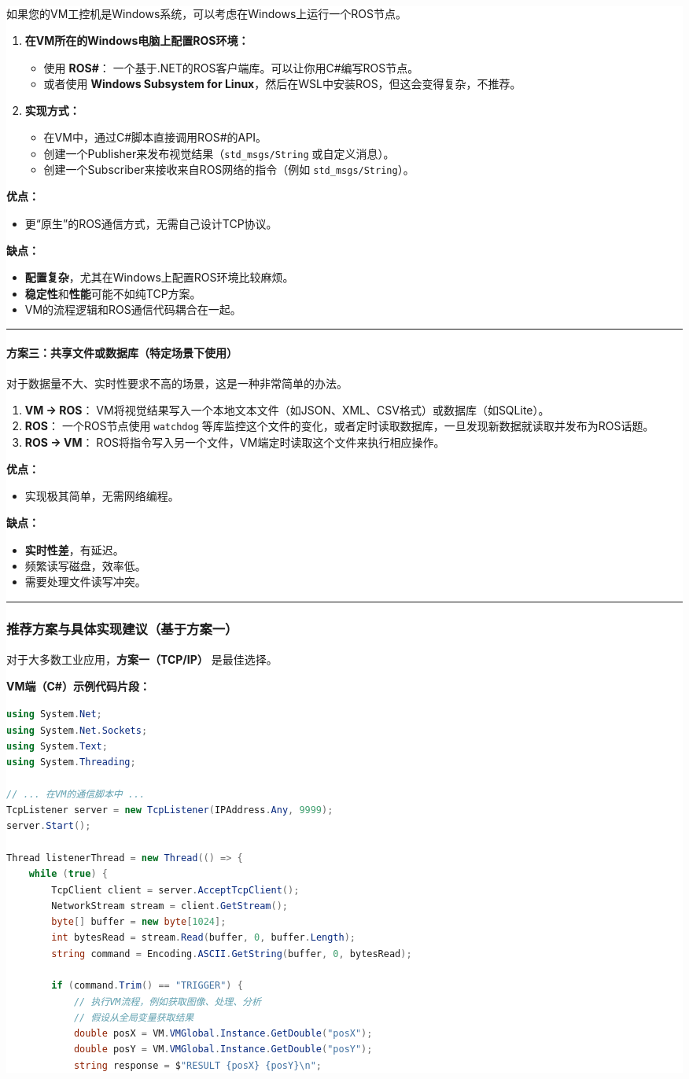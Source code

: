 如果您的VM工控机是Windows系统，可以考虑在Windows上运行一个ROS节点。

1.  **在VM所在的Windows电脑上配置ROS环境：**
    *   使用 **ROS#**： 一个基于.NET的ROS客户端库。可以让你用C#编写ROS节点。
    *   或者使用 **Windows Subsystem for Linux**，然后在WSL中安装ROS，但这会变得复杂，不推荐。

2.  **实现方式：**
    *   在VM中，通过C#脚本直接调用ROS#的API。
    *   创建一个Publisher来发布视觉结果（`std_msgs/String` 或自定义消息）。
    *   创建一个Subscriber来接收来自ROS网络的指令（例如 `std_msgs/String`）。

**优点：**
*   更“原生”的ROS通信方式，无需自己设计TCP协议。

**缺点：**
*   **配置复杂**，尤其在Windows上配置ROS环境比较麻烦。
*   **稳定性**和**性能**可能不如纯TCP方案。
*   VM的流程逻辑和ROS通信代码耦合在一起。

---

#### 方案三：共享文件或数据库（特定场景下使用）

对于数据量不大、实时性要求不高的场景，这是一种非常简单的办法。

1.  **VM -> ROS**： VM将视觉结果写入一个本地文本文件（如JSON、XML、CSV格式）或数据库（如SQLite）。
2.  **ROS**： 一个ROS节点使用 `watchdog` 等库监控这个文件的变化，或者定时读取数据库，一旦发现新数据就读取并发布为ROS话题。
3.  **ROS -> VM**： ROS将指令写入另一个文件，VM端定时读取这个文件来执行相应操作。

**优点：**
*   实现极其简单，无需网络编程。

**缺点：**
*   **实时性差**，有延迟。
*   频繁读写磁盘，效率低。
*   需要处理文件读写冲突。

---

### 推荐方案与具体实现建议（基于方案一）

对于大多数工业应用，**方案一（TCP/IP）** 是最佳选择。

**VM端（C#）示例代码片段：**

```csharp
using System.Net;
using System.Net.Sockets;
using System.Text;
using System.Threading;

// ... 在VM的通信脚本中 ...
TcpListener server = new TcpListener(IPAddress.Any, 9999);
server.Start();

Thread listenerThread = new Thread(() => {
    while (true) {
        TcpClient client = server.AcceptTcpClient();
        NetworkStream stream = client.GetStream();
        byte[] buffer = new byte[1024];
        int bytesRead = stream.Read(buffer, 0, buffer.Length);
        string command = Encoding.ASCII.GetString(buffer, 0, bytesRead);

        if (command.Trim() == "TRIGGER") {
            // 执行VM流程，例如获取图像、处理、分析
            // 假设从全局变量获取结果
            double posX = VM.VMGlobal.Instance.GetDouble("posX");
            double posY = VM.VMGlobal.Instance.GetDouble("posY");
            string response = $"RESULT {posX} {posY}\n";
```